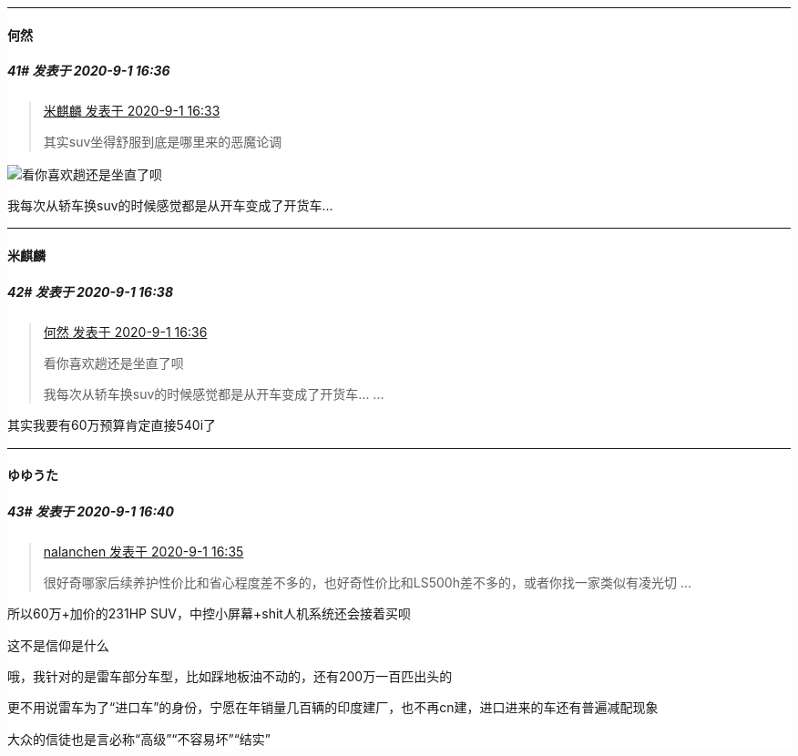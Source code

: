 

*****

####  何然  
##### 41#       发表于 2020-9-1 16:36



<blockquote><a href="httphttps://bbs.saraba1st.com/2b/forum.php?mod=redirect&amp;goto=findpost&amp;pid=48611939&amp;ptid=1957636" target="_blank">米麒麟 发表于 2020-9-1 16:33</a>

其实suv坐得舒服到底是哪里来的恶魔论调</blockquote>
<img src="https://static.saraba1st.com/image/smiley/face2017/024.png" referrerpolicy="no-referrer">看你喜欢趟还是坐直了呗

我每次从轿车换suv的时候感觉都是从开车变成了开货车...







*****

####  米麒麟  
##### 42#       发表于 2020-9-1 16:38



<blockquote><a href="httphttps://bbs.saraba1st.com/2b/forum.php?mod=redirect&amp;goto=findpost&amp;pid=48611969&amp;ptid=1957636" target="_blank">何然 发表于 2020-9-1 16:36</a>

看你喜欢趟还是坐直了呗

我每次从轿车换suv的时候感觉都是从开车变成了开货车... ...</blockquote>
其实我要有60万预算肯定直接540i了







*****

####  ゆゆうた  
##### 43#       发表于 2020-9-1 16:40



<blockquote><a href="httphttps://bbs.saraba1st.com/2b/forum.php?mod=redirect&amp;goto=findpost&amp;pid=48611954&amp;ptid=1957636" target="_blank">nalanchen 发表于 2020-9-1 16:35</a>

很好奇哪家后续养护性价比和省心程度差不多的，也好奇性价比和LS500h差不多的，或者你找一家类似有凌光切 ...</blockquote>
所以60万+加价的231HP SUV，中控小屏幕+shit人机系统还会接着买呗

这不是信仰是什么

哦，我针对的是雷车部分车型，比如踩地板油不动的，还有200万一百匹出头的

更不用说雷车为了“进口车”的身份，宁愿在年销量几百辆的印度建厂，也不再cn建，进口进来的车还有普遍减配现象


大众的信徒也是言必称“高级”“不容易坏”“结实”
